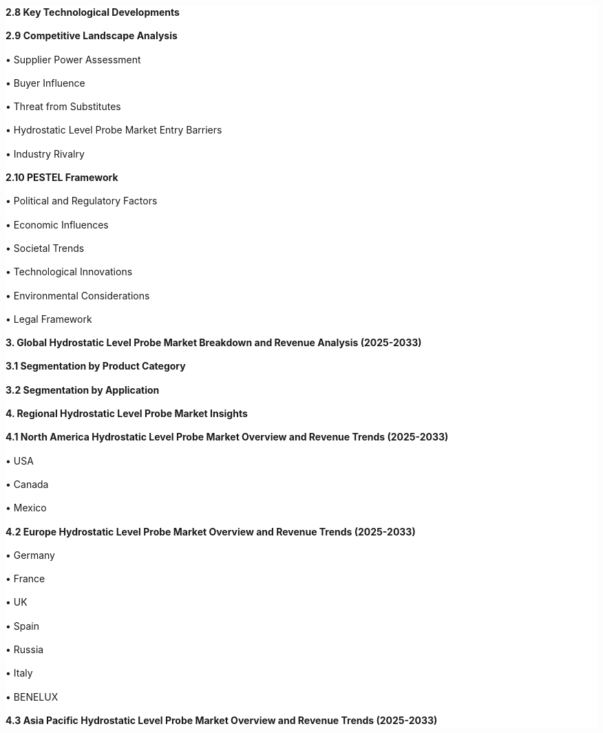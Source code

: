 <strong>2.8 Key Technological Developments</strong>

<strong>2.9 Competitive Landscape Analysis</strong>

• Supplier Power Assessment

• Buyer Influence

• Threat from Substitutes

• Hydrostatic Level Probe Market Entry Barriers

• Industry Rivalry

<strong>2.10 PESTEL Framework</strong>

• Political and Regulatory Factors

• Economic Influences

• Societal Trends

• Technological Innovations

• Environmental Considerations

• Legal Framework

<strong>3. Global Hydrostatic Level Probe Market Breakdown and Revenue Analysis (2025-2033)</strong>

<strong>3.1 Segmentation by Product Category</strong>

<strong>3.2 Segmentation by Application</strong>

<strong>4. Regional Hydrostatic Level Probe Market Insights</strong>

<strong>4.1 North America Hydrostatic Level Probe Market Overview and Revenue Trends (2025-2033)</strong>

• USA

• Canada

• Mexico

<strong>4.2 Europe Hydrostatic Level Probe Market Overview and Revenue Trends (2025-2033)</strong>

• Germany

• France

• UK

• Spain

• Russia

• Italy

• BENELUX

<strong>4.3 Asia Pacific Hydrostatic Level Probe Market Overview and Revenue Trends (2025-2033)</strong>
